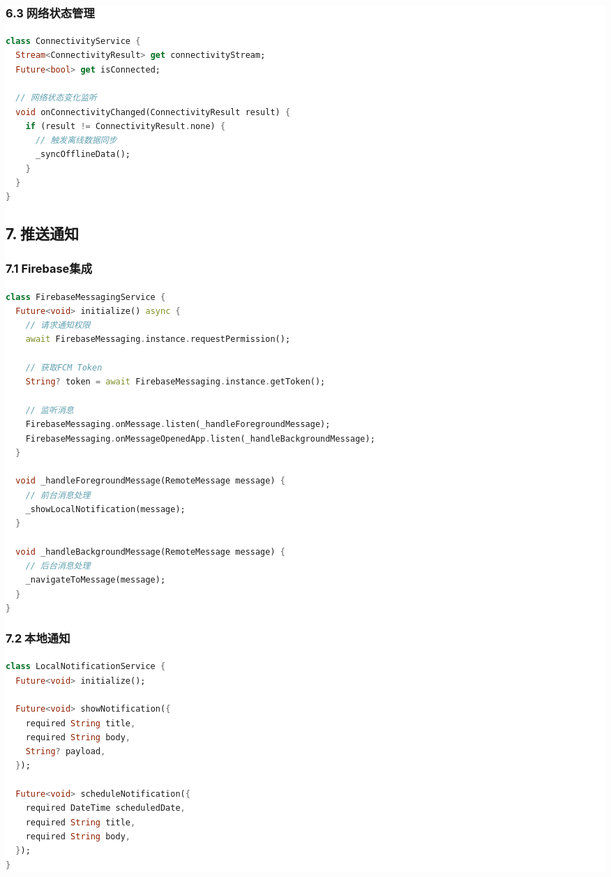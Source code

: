 ### 6.3 网络状态管理
```dart
class ConnectivityService {
  Stream<ConnectivityResult> get connectivityStream;
  Future<bool> get isConnected;
  
  // 网络状态变化监听
  void onConnectivityChanged(ConnectivityResult result) {
    if (result != ConnectivityResult.none) {
      // 触发离线数据同步
      _syncOfflineData();
    }
  }
}
```

## 7. 推送通知

### 7.1 Firebase集成
```dart
class FirebaseMessagingService {
  Future<void> initialize() async {
    // 请求通知权限
    await FirebaseMessaging.instance.requestPermission();
    
    // 获取FCM Token
    String? token = await FirebaseMessaging.instance.getToken();
    
    // 监听消息
    FirebaseMessaging.onMessage.listen(_handleForegroundMessage);
    FirebaseMessaging.onMessageOpenedApp.listen(_handleBackgroundMessage);
  }
  
  void _handleForegroundMessage(RemoteMessage message) {
    // 前台消息处理
    _showLocalNotification(message);
  }
  
  void _handleBackgroundMessage(RemoteMessage message) {
    // 后台消息处理
    _navigateToMessage(message);
  }
}
```

### 7.2 本地通知
```dart
class LocalNotificationService {
  Future<void> initialize();
  
  Future<void> showNotification({
    required String title,
    required String body,
    String? payload,
  });
  
  Future<void> scheduleNotification({
    required DateTime scheduledDate,
    required String title,
    required String body,
  });
}
```